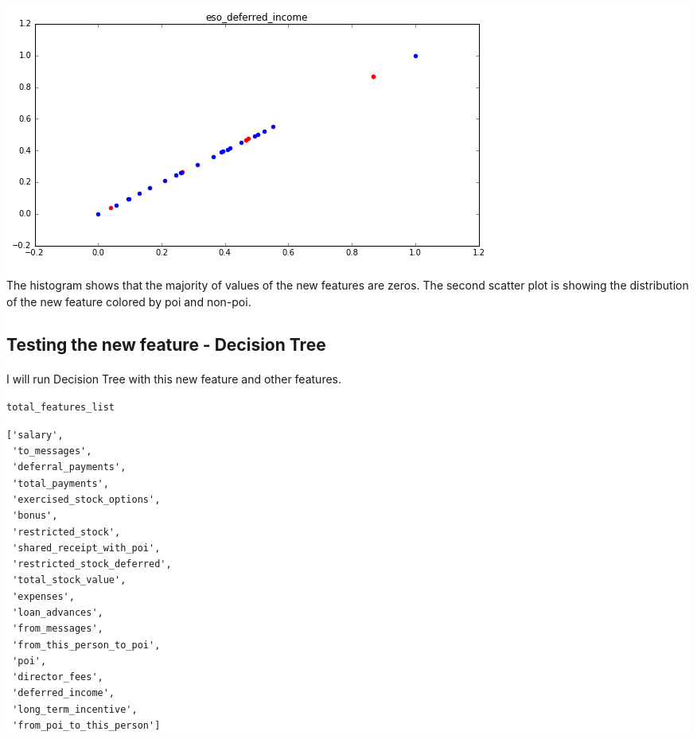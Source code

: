 ![png](output_78_0.png)


The histogram shows that the majority of values of the new features are zeros. The second scatter plot is showing the distribution of the new feature colored by poi and non-poi.

## Testing the new feature - Decision Tree

I will run Decision Tree with this new feature and other features.


```python
total_features_list
```




    ['salary',
     'to_messages',
     'deferral_payments',
     'total_payments',
     'exercised_stock_options',
     'bonus',
     'restricted_stock',
     'shared_receipt_with_poi',
     'restricted_stock_deferred',
     'total_stock_value',
     'expenses',
     'loan_advances',
     'from_messages',
     'from_this_person_to_poi',
     'poi',
     'director_fees',
     'deferred_income',
     'long_term_incentive',
     'from_poi_to_this_person']


